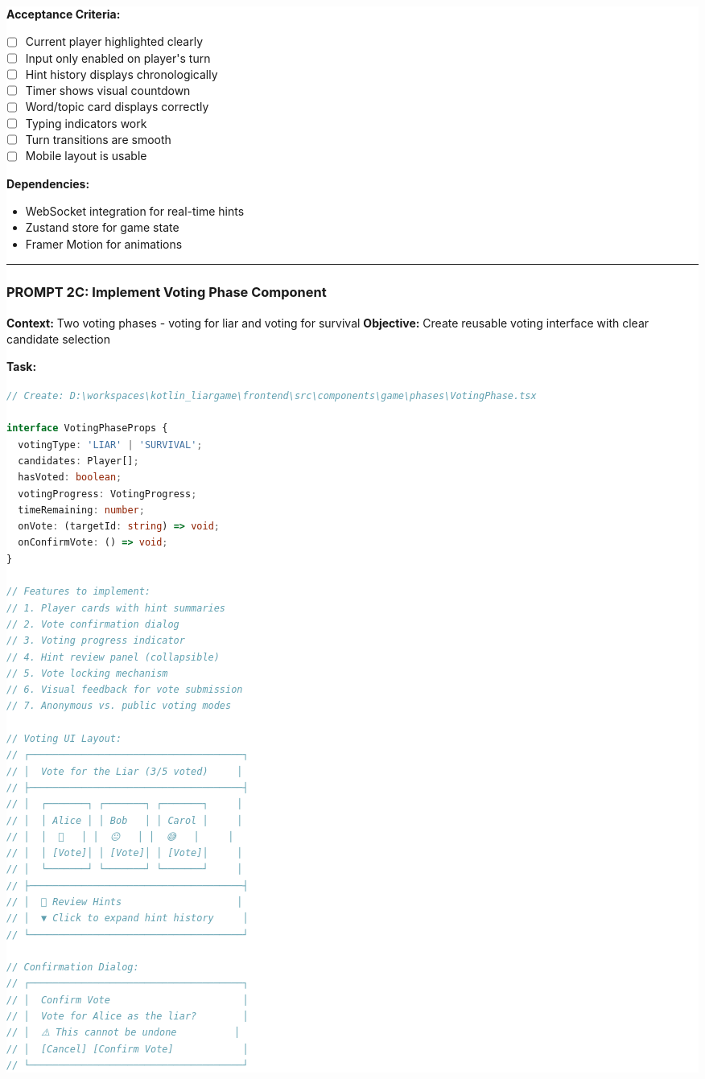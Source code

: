 **Acceptance Criteria:**
- [ ] Current player highlighted clearly
- [ ] Input only enabled on player's turn
- [ ] Hint history displays chronologically
- [ ] Timer shows visual countdown
- [ ] Word/topic card displays correctly
- [ ] Typing indicators work
- [ ] Turn transitions are smooth
- [ ] Mobile layout is usable

**Dependencies:**
- WebSocket integration for real-time hints
- Zustand store for game state
- Framer Motion for animations

---

### PROMPT 2C: Implement Voting Phase Component
**Context:** Two voting phases - voting for liar and voting for survival
**Objective:** Create reusable voting interface with clear candidate selection

**Task:**
```typescript
// Create: D:\workspaces\kotlin_liargame\frontend\src\components\game\phases\VotingPhase.tsx

interface VotingPhaseProps {
  votingType: 'LIAR' | 'SURVIVAL';
  candidates: Player[];
  hasVoted: boolean;
  votingProgress: VotingProgress;
  timeRemaining: number;
  onVote: (targetId: string) => void;
  onConfirmVote: () => void;
}

// Features to implement:
// 1. Player cards with hint summaries
// 2. Vote confirmation dialog
// 3. Voting progress indicator
// 4. Hint review panel (collapsible)
// 5. Vote locking mechanism
// 6. Visual feedback for vote submission
// 7. Anonymous vs. public voting modes

// Voting UI Layout:
// ┌─────────────────────────────────────┐
// │  Vote for the Liar (3/5 voted)     │
// ├─────────────────────────────────────┤
// │  ┌───────┐ ┌───────┐ ┌───────┐     │
// │  │ Alice │ │ Bob   │ │ Carol │     │
// │  │  🤔   │ │  😐   │ │  😅   │     │
// │  │ [Vote]│ │ [Vote]│ │ [Vote]│     │
// │  └───────┘ └───────┘ └───────┘     │
// ├─────────────────────────────────────┤
// │  📝 Review Hints                    │
// │  ▼ Click to expand hint history     │
// └─────────────────────────────────────┘

// Confirmation Dialog:
// ┌─────────────────────────────────────┐
// │  Confirm Vote                       │
// │  Vote for Alice as the liar?        │
// │  ⚠️ This cannot be undone          │
// │  [Cancel] [Confirm Vote]            │
// └─────────────────────────────────────┘
```